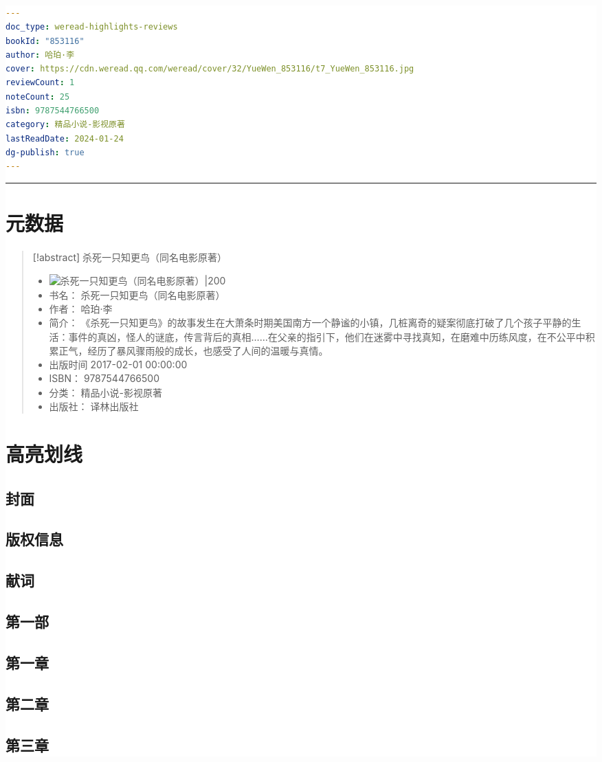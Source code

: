 ```yaml
---
doc_type: weread-highlights-reviews
bookId: "853116"
author: 哈珀·李
cover: https://cdn.weread.qq.com/weread/cover/32/YueWen_853116/t7_YueWen_853116.jpg
reviewCount: 1
noteCount: 25
isbn: 9787544766500
category: 精品小说-影视原著
lastReadDate: 2024-01-24
dg-publish: true
---
```


---
# 元数据
> [!abstract] 杀死一只知更鸟（同名电影原著）
> - ![ 杀死一只知更鸟（同名电影原著）|200](https://cdn.weread.qq.com/weread/cover/32/YueWen_853116/t7_YueWen_853116.jpg)
> - 书名： 杀死一只知更鸟（同名电影原著）
> - 作者： 哈珀·李
> - 简介： 《杀死一只知更鸟》的故事发生在大萧条时期美国南方一个静谧的小镇，几桩离奇的疑案彻底打破了几个孩子平静的生活：事件的真凶，怪人的谜底，传言背后的真相……在父亲的指引下，他们在迷雾中寻找真知，在磨难中历练风度，在不公平中积累正气，经历了暴风骤雨般的成长，也感受了人间的温暖与真情。
> - 出版时间 2017-02-01 00:00:00
> - ISBN： 9787544766500
> - 分类： 精品小说-影视原著
> - 出版社： 译林出版社

# 高亮划线

## 封面

## 版权信息

## 献词

## 第一部

## 第一章

## 第二章

## 第三章
